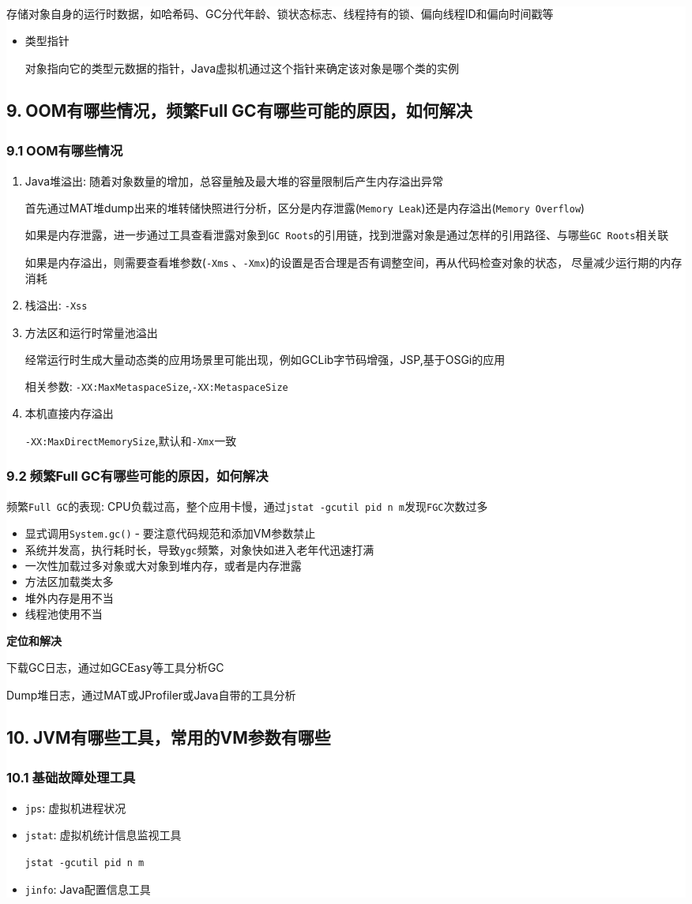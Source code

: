  存储对象自身的运行时数据，如哈希码、GC分代年龄、锁状态标志、线程持有的锁、偏向线程ID和偏向时间戳等

- 类型指针

  对象指向它的类型元数据的指针，Java虚拟机通过这个指针来确定该对象是哪个类的实例 

## 9. OOM有哪些情况，频繁Full GC有哪些可能的原因，如何解决

### 9.1 OOM有哪些情况

1. Java堆溢出: 随着对象数量的增加，总容量触及最大堆的容量限制后产生内存溢出异常

   首先通过MAT堆dump出来的堆转储快照进行分析，区分是内存泄露(`Memory Leak`)还是内存溢出(`Memory Overflow`)

   如果是内存泄露，进一步通过工具查看泄露对象到`GC Roots`的引用链，找到泄露对象是通过怎样的引用路径、与哪些`GC Roots`相关联

   如果是内存溢出，则需要查看堆参数(`-Xms` 、`-Xmx`)的设置是否合理是否有调整空间，再从代码检查对象的状态， 尽量减少运行期的内存消耗

2. 栈溢出: `-Xss`

3. 方法区和运行时常量池溢出

   经常运行时生成大量动态类的应用场景里可能出现，例如GCLib字节码增强，JSP,基于OSGi的应用

   相关参数: `-XX:MaxMetaspaceSize`,`-XX:MetaspaceSize`

4. 本机直接内存溢出

   `-XX:MaxDirectMemorySize`,默认和`-Xmx`一致

### 9.2 频繁Full GC有哪些可能的原因，如何解决

频繁`Full GC`的表现: CPU负载过高，整个应用卡慢，通过`jstat -gcutil pid n m`发现`FGC`次数过多

- 显式调用`System.gc()` - 要注意代码规范和添加VM参数禁止
- 系统并发高，执行耗时长，导致`ygc`频繁，对象快如进入老年代迅速打满
- 一次性加载过多对象或大对象到堆内存，或者是内存泄露
- 方法区加载类太多
- 堆外内存是用不当
- 线程池使用不当

**定位和解决**

下载GC日志，通过如GCEasy等工具分析GC

Dump堆日志，通过MAT或JProfiler或Java自带的工具分析

## 10. JVM有哪些工具，常用的VM参数有哪些

### 10.1 基础故障处理工具

- `jps`: 虚拟机进程状况 

- `jstat`: 虚拟机统计信息监视工具 

  `jstat -gcutil pid n m`

- `jinfo`: Java配置信息工具 
